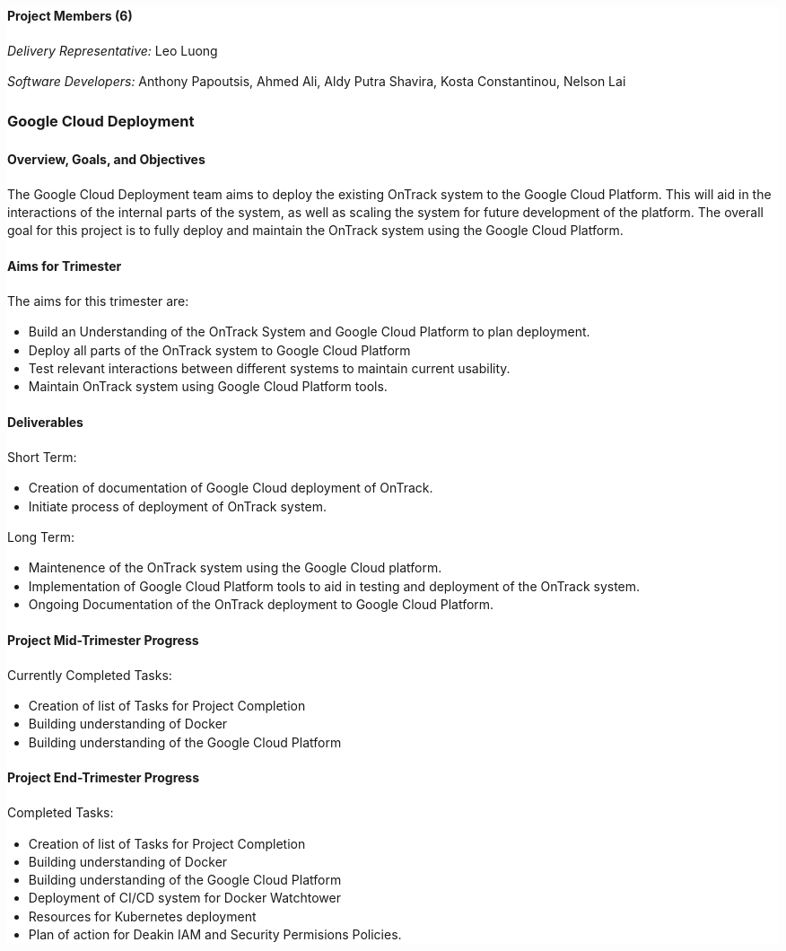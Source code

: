 #### Project Members (6)

_Delivery Representative:_ Leo Luong

_Software Developers:_ Anthony Papoutsis, Ahmed Ali, Aldy Putra Shavira, Kosta Constantinou, Nelson
Lai

### Google Cloud Deployment

#### Overview, Goals, and Objectives

The Google Cloud Deployment team aims to deploy the existing OnTrack system to the Google Cloud
Platform. This will aid in the interactions of the internal parts of the system, as well as scaling
the system for future development of the platform. The overall goal for this project is to fully
deploy and maintain the OnTrack system using the Google Cloud Platform.

#### Aims for Trimester

The aims for this trimester are:

- Build an Understanding of the OnTrack System and Google Cloud Platform to plan deployment.
- Deploy all parts of the OnTrack system to Google Cloud Platform
- Test relevant interactions between different systems to maintain current usability.
- Maintain OnTrack system using Google Cloud Platform tools.

#### Deliverables

Short Term:

- Creation of documentation of Google Cloud deployment of OnTrack.
- Initiate process of deployment of OnTrack system.

Long Term:

- Maintenence of the OnTrack system using the Google Cloud platform.
- Implementation of Google Cloud Platform tools to aid in testing and deployment of the OnTrack
  system.
- Ongoing Documentation of the OnTrack deployment to Google Cloud Platform.

#### Project Mid-Trimester Progress

Currently Completed Tasks:

- Creation of list of Tasks for Project Completion
- Building understanding of Docker
- Building understanding of the Google Cloud Platform

#### Project End-Trimester Progress

Completed Tasks:

- Creation of list of Tasks for Project Completion
- Building understanding of Docker
- Building understanding of the Google Cloud Platform
- Deployment of CI/CD system for Docker Watchtower
- Resources for Kubernetes deployment
- Plan of action for Deakin IAM and Security Permisions Policies.
